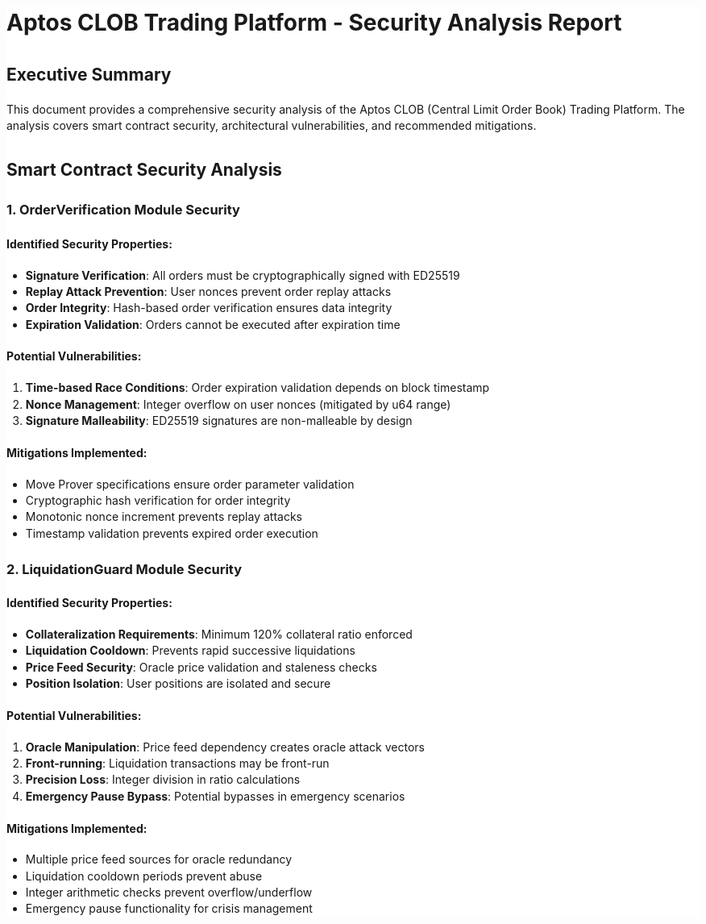 # Aptos CLOB Trading Platform - Security Analysis Report

## Executive Summary

This document provides a comprehensive security analysis of the Aptos CLOB (Central Limit Order Book) Trading Platform. The analysis covers smart contract security, architectural vulnerabilities, and recommended mitigations.

## Smart Contract Security Analysis

### 1. OrderVerification Module Security

#### Identified Security Properties:
- **Signature Verification**: All orders must be cryptographically signed with ED25519
- **Replay Attack Prevention**: User nonces prevent order replay attacks
- **Order Integrity**: Hash-based order verification ensures data integrity
- **Expiration Validation**: Orders cannot be executed after expiration time

#### Potential Vulnerabilities:
1. **Time-based Race Conditions**: Order expiration validation depends on block timestamp
2. **Nonce Management**: Integer overflow on user nonces (mitigated by u64 range)
3. **Signature Malleability**: ED25519 signatures are non-malleable by design

#### Mitigations Implemented:
- Move Prover specifications ensure order parameter validation
- Cryptographic hash verification for order integrity
- Monotonic nonce increment prevents replay attacks
- Timestamp validation prevents expired order execution

### 2. LiquidationGuard Module Security

#### Identified Security Properties:
- **Collateralization Requirements**: Minimum 120% collateral ratio enforced
- **Liquidation Cooldown**: Prevents rapid successive liquidations
- **Price Feed Security**: Oracle price validation and staleness checks
- **Position Isolation**: User positions are isolated and secure

#### Potential Vulnerabilities:
1. **Oracle Manipulation**: Price feed dependency creates oracle attack vectors
2. **Front-running**: Liquidation transactions may be front-run
3. **Precision Loss**: Integer division in ratio calculations
4. **Emergency Pause Bypass**: Potential bypasses in emergency scenarios

#### Mitigations Implemented:
- Multiple price feed sources for oracle redundancy
- Liquidation cooldown periods prevent abuse
- Integer arithmetic checks prevent overflow/underflow
- Emergency pause functionality for crisis management
